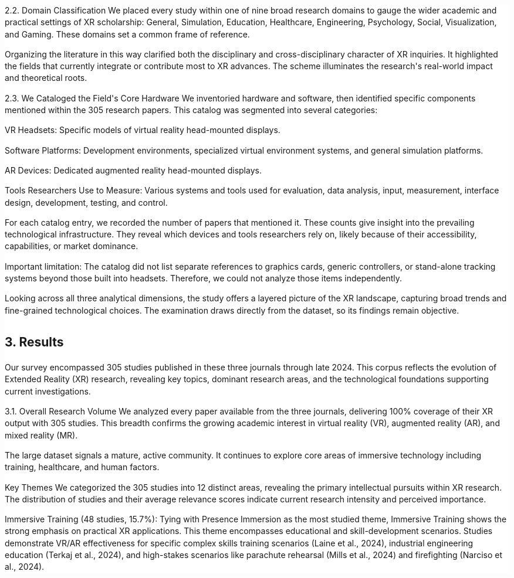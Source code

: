 2.2. Domain Classification We placed every study within one of nine broad research domains to gauge the wider academic and practical settings of XR scholarship: General, Simulation, Education, Healthcare, Engineering, Psychology, Social, Visualization, and Gaming. These domains set a common frame of reference.

Organizing the literature in this way clarified both the disciplinary and cross-disciplinary character of XR inquiries. It highlighted the fields that currently integrate or contribute most to XR advances. The scheme illuminates the research's real-world impact and theoretical roots.

2.3. We Cataloged the Field's Core Hardware We inventoried hardware and software, then identified specific components mentioned within the 305 research papers. This catalog was segmented into several categories:

VR Headsets: Specific models of virtual reality head-mounted displays.

Software Platforms: Development environments, specialized virtual environment systems, and general simulation platforms.

AR Devices: Dedicated augmented reality head-mounted displays.

Tools Researchers Use to Measure: Various systems and tools used for evaluation, data analysis, input, measurement, interface design, development, testing, and control.

For each catalog entry, we recorded the number of papers that mentioned it. These counts give insight into the prevailing technological infrastructure. They reveal which devices and tools researchers rely on, likely because of their accessibility, capabilities, or market dominance.

Important limitation: The catalog did not list separate references to graphics cards, generic controllers, or stand-alone tracking systems beyond those built into headsets. Therefore, we could not analyze those items independently.

Looking across all three analytical dimensions, the study offers a layered picture of the XR landscape, capturing broad trends and fine-grained technological choices. The examination draws directly from the dataset, so its findings remain objective.

## 3. Results

Our survey encompassed 305 studies published in these three journals through late 2024. This corpus reflects the evolution of Extended Reality (XR) research, revealing key topics, dominant research areas, and the technological foundations supporting current investigations.

3.1. Overall Research Volume We analyzed every paper available from the three journals, delivering 100% coverage of their XR output with 305 studies. This breadth confirms the growing academic interest in virtual reality (VR), augmented reality (AR), and mixed reality (MR).

The large dataset signals a mature, active community. It continues to explore core areas of immersive technology including training, healthcare, and human factors.

Key Themes We categorized the 305 studies into 12 distinct areas, revealing the primary intellectual pursuits within XR research. The distribution of studies and their average relevance scores indicate current research intensity and perceived importance.

Immersive Training (48 studies, 15.7%): Tying with Presence Immersion as the most studied theme, Immersive Training shows the strong emphasis on practical XR applications. This theme encompasses educational and skill-development scenarios. Studies demonstrate VR/AR effectiveness for specific complex skills training scenarios (Laine et al., 2024), industrial engineering education (Terkaj et al., 2024), and high-stakes scenarios like parachute rehearsal (Mills et al., 2024) and firefighting (Narciso et al., 2024).
